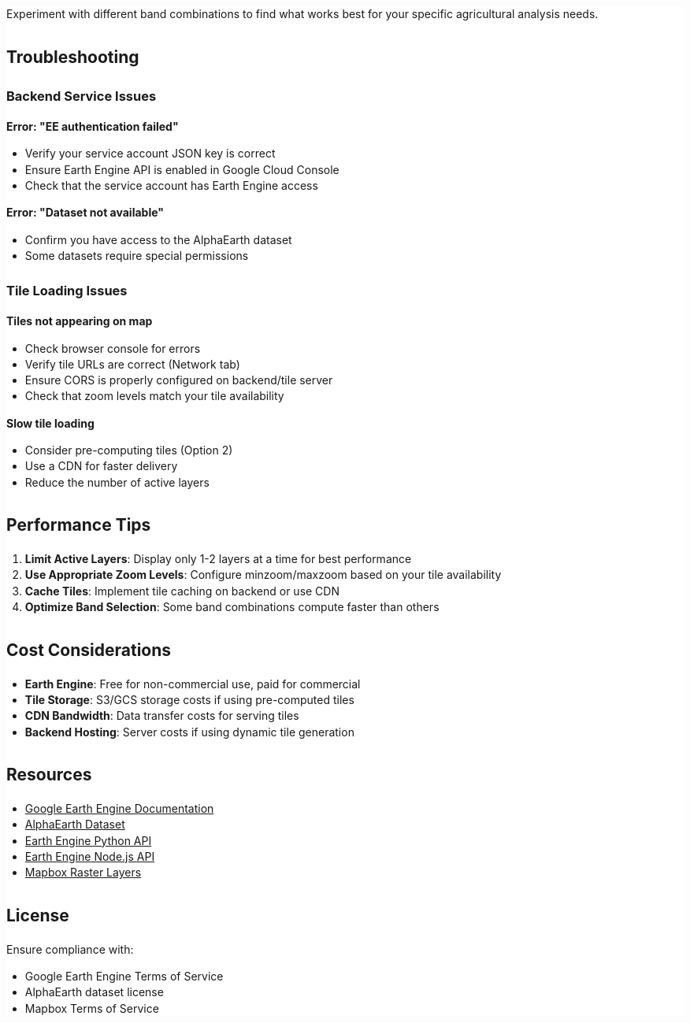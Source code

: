 Experiment with different band combinations to find what works best for your specific agricultural analysis needs.

## Troubleshooting

### Backend Service Issues

**Error: "EE authentication failed"**
- Verify your service account JSON key is correct
- Ensure Earth Engine API is enabled in Google Cloud Console
- Check that the service account has Earth Engine access

**Error: "Dataset not available"**
- Confirm you have access to the AlphaEarth dataset
- Some datasets require special permissions

### Tile Loading Issues

**Tiles not appearing on map**
- Check browser console for errors
- Verify tile URLs are correct (Network tab)
- Ensure CORS is properly configured on backend/tile server
- Check that zoom levels match your tile availability

**Slow tile loading**
- Consider pre-computing tiles (Option 2)
- Use a CDN for faster delivery
- Reduce the number of active layers

## Performance Tips

1. **Limit Active Layers**: Display only 1-2 layers at a time for best performance
2. **Use Appropriate Zoom Levels**: Configure minzoom/maxzoom based on your tile availability
3. **Cache Tiles**: Implement tile caching on backend or use CDN
4. **Optimize Band Selection**: Some band combinations compute faster than others

## Cost Considerations

- **Earth Engine**: Free for non-commercial use, paid for commercial
- **Tile Storage**: S3/GCS storage costs if using pre-computed tiles
- **CDN Bandwidth**: Data transfer costs for serving tiles
- **Backend Hosting**: Server costs if using dynamic tile generation

## Resources

- [Google Earth Engine Documentation](https://developers.google.com/earth-engine)
- [AlphaEarth Dataset](https://developers.google.com/earth-engine/datasets/catalog/GOOGLE_SATELLITE_EMBEDDING_V1_ANNUAL)
- [Earth Engine Python API](https://developers.google.com/earth-engine/guides/python_install)
- [Earth Engine Node.js API](https://github.com/google/earthengine-api/tree/master/javascript)
- [Mapbox Raster Layers](https://docs.mapbox.com/mapbox-gl-js/style-spec/layers/#raster)

## License

Ensure compliance with:
- Google Earth Engine Terms of Service
- AlphaEarth dataset license
- Mapbox Terms of Service
